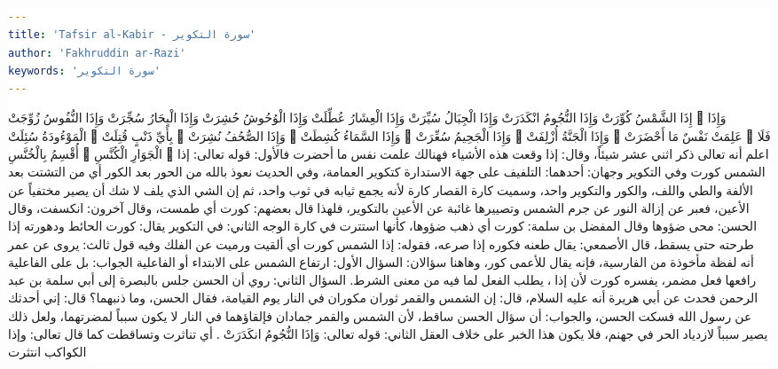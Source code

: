 ```yaml
---
title: 'Tafsir al-Kabir - سورة التكوير'
author: 'Fakhruddin ar-Razi'
keywords: 'سورة التكوير'
---
```


إِذَا الشَّمْسُ كُوِّرَتْ
وَإِذَا النُّجُومُ انْكَدَرَتْ
وَإِذَا الْجِبَالُ سُيِّرَتْ
وَإِذَا الْعِشَارُ عُطِّلَتْ
وَإِذَا الْوُحُوشُ حُشِرَتْ
وَإِذَا الْبِحَارُ سُجِّرَتْ
وَإِذَا النُّفُوسُ زُوِّجَتْ

وَإِذَا الْمَوْءُودَةُ سُئِلَتْ

بِأَيِّ ذَنْبٍ قُتِلَتْ

وَإِذَا الصُّحُفُ نُشِرَتْ

وَإِذَا السَّمَاءُ كُشِطَتْ

وَإِذَا الْجَحِيمُ سُعِّرَتْ

وَإِذَا الْجَنَّةُ أُزْلِفَتْ

عَلِمَتْ نَفْسٌ مَا أَحْضَرَتْ

فَلَا أُقْسِمُ بِالْخُنَّسِ

الْجَوَارِ الْكُنَّسِ

اعلم أنه تعالى ذكر اثني عشر شيئاً، وقال:
إذا وقعت هذه الأشياء فهنالك
علمت نفس ما أحضرت
فالأول: قوله تعالى:
إذا الشمس كورت
وفي التكوير وجهان:
أحدهما:
التلفيف على جهة الاستدارة كتكوير العمامة، وفي الحديث نعوذ بالله من الحور بعد الكور أي من التشتت بعد الألفة والطي واللف، والكور والتكوير واحد، وسميت كارة القصار كارة لأنه يجمع ثيابه في ثوب واحد، ثم إن الشي الذي يلف لا شك أن يصير مختفياً عن الأعين، فعبر عن إزالة النور عن جرم الشمس وتصييرها غائبة عن الأعين بالتكوير، فلهذا قال بعضهم: كورت أي طمست، وقال آخرون: انكسفت، وقال الحسن: محى ضؤوها وقال المفضل بن سلمة: كورت أي ذهب ضؤوها، كأنها استترت في كارة الوجه الثاني: في التكوير يقال: كورت الحائط ودهورته إذا طرحته حتى يسقط، قال الأصمعي: يقال طعنه فكوره إذا صرعه، فقوله:
إذا الشمس كورت
أي ألقيت ورميت عن الفلك وفيه قول ثالث: يروى عن عمر أنه لفظة مأخوذة من الفارسية، فإنه يقال للأعمى كور، وهاهنا سؤالان: السؤال الأول: ارتفاع الشمس على الابتداء أو الفاعلية الجواب: بل على الفاعلية رافعها فعل مضمر، يفسره كورت لأن
إذا
، يطلب الفعل لما فيه من معنى الشرط.
السؤال الثاني:
روي أن الحسن جلس بالبصرة إلى أبي سلمة بن عبد الرحمن فحدث عن أبي هريرة أنه عليه السلام، قال: إن الشمس والقمر ثوران مكوران في النار يوم القيامة، فقال الحسن، وما ذنبهما؟ قال: إني أحدثك عن رسول الله فسكت الحسن، والجواب: أن سؤال الحسن ساقط، لأن الشمس والقمر جمادان فإلقاؤهما في النار لا يكون سبباً لمضرتهما، ولعل ذلك يصير سبباً لازدياد الحر في جهنم، فلا يكون هذا الخبر على خلاف العقل الثاني: قوله تعالى:
وَإذَا النُّجُومُ انكَدَرَتْ
. أي تناثرت وتساقطت كما قال تعالى:
وإذا الكواكب انتثرت